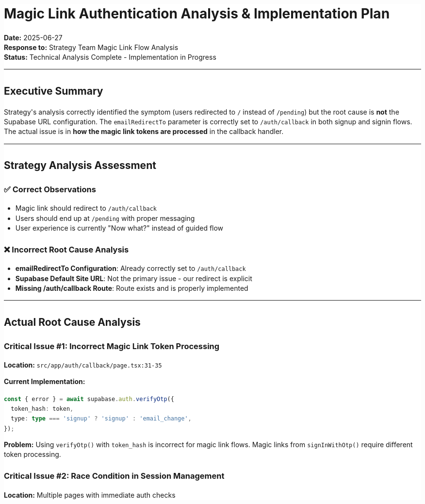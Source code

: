 # Magic Link Authentication Analysis & Implementation Plan
**Date:** 2025-06-27  
**Response to:** Strategy Team Magic Link Flow Analysis  
**Status:** Technical Analysis Complete - Implementation in Progress  

---

## Executive Summary

Strategy's analysis correctly identified the symptom (users redirected to `/` instead of `/pending`) but the root cause is **not** the Supabase URL configuration. The `emailRedirectTo` parameter is correctly set to `/auth/callback` in both signup and signin flows. The actual issue is in **how the magic link tokens are processed** in the callback handler.

---

## Strategy Analysis Assessment

### ✅ Correct Observations
- Magic link should redirect to `/auth/callback`
- Users should end up at `/pending` with proper messaging
- User experience is currently "Now what?" instead of guided flow

### ❌ Incorrect Root Cause Analysis
- **emailRedirectTo Configuration**: Already correctly set to `/auth/callback`
- **Supabase Default Site URL**: Not the primary issue - our redirect is explicit
- **Missing /auth/callback Route**: Route exists and is properly implemented

---

## Actual Root Cause Analysis

### **Critical Issue #1: Incorrect Magic Link Token Processing**
**Location:** `src/app/auth/callback/page.tsx:31-35`

**Current Implementation:**
```typescript
const { error } = await supabase.auth.verifyOtp({
  token_hash: token,
  type: type === 'signup' ? 'signup' : 'email_change',
});
```

**Problem:** Using `verifyOtp()` with `token_hash` is incorrect for magic link flows. Magic links from `signInWithOtp()` require different token processing.

### **Critical Issue #2: Race Condition in Session Management**
**Location:** Multiple pages with immediate auth checks
